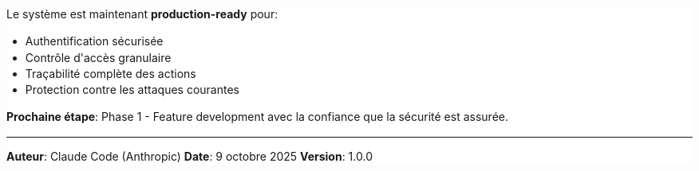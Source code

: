 Le système est maintenant **production-ready** pour:
- Authentification sécurisée
- Contrôle d'accès granulaire
- Traçabilité complète des actions
- Protection contre les attaques courantes

**Prochaine étape**: Phase 1 - Feature development avec la confiance que la sécurité est assurée.

---

**Auteur**: Claude Code (Anthropic)
**Date**: 9 octobre 2025
**Version**: 1.0.0
